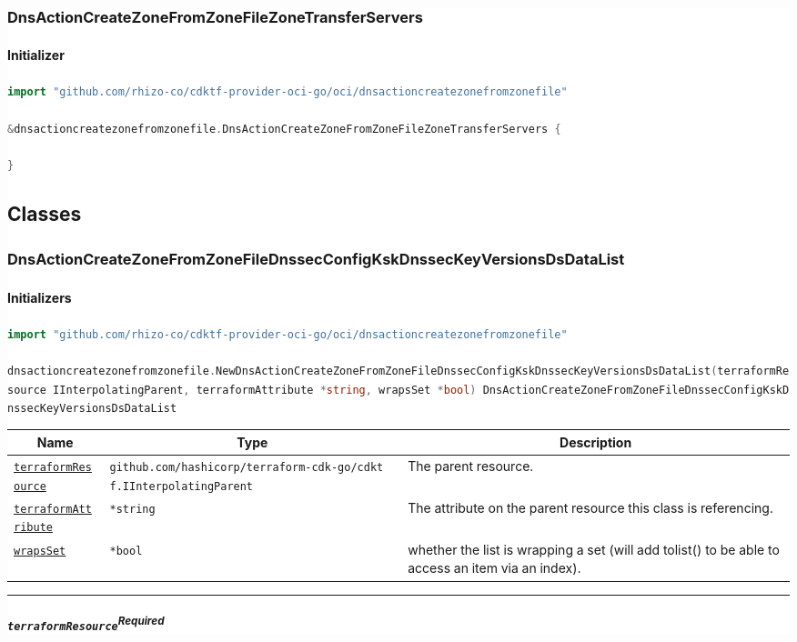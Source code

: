 
### DnsActionCreateZoneFromZoneFileZoneTransferServers <a name="DnsActionCreateZoneFromZoneFileZoneTransferServers" id="rhizo-co-terraform-provider-oci.dnsActionCreateZoneFromZoneFile.DnsActionCreateZoneFromZoneFileZoneTransferServers"></a>

#### Initializer <a name="Initializer" id="rhizo-co-terraform-provider-oci.dnsActionCreateZoneFromZoneFile.DnsActionCreateZoneFromZoneFileZoneTransferServers.Initializer"></a>

```go
import "github.com/rhizo-co/cdktf-provider-oci-go/oci/dnsactioncreatezonefromzonefile"

&dnsactioncreatezonefromzonefile.DnsActionCreateZoneFromZoneFileZoneTransferServers {

}
```


## Classes <a name="Classes" id="Classes"></a>

### DnsActionCreateZoneFromZoneFileDnssecConfigKskDnssecKeyVersionsDsDataList <a name="DnsActionCreateZoneFromZoneFileDnssecConfigKskDnssecKeyVersionsDsDataList" id="rhizo-co-terraform-provider-oci.dnsActionCreateZoneFromZoneFile.DnsActionCreateZoneFromZoneFileDnssecConfigKskDnssecKeyVersionsDsDataList"></a>

#### Initializers <a name="Initializers" id="rhizo-co-terraform-provider-oci.dnsActionCreateZoneFromZoneFile.DnsActionCreateZoneFromZoneFileDnssecConfigKskDnssecKeyVersionsDsDataList.Initializer"></a>

```go
import "github.com/rhizo-co/cdktf-provider-oci-go/oci/dnsactioncreatezonefromzonefile"

dnsactioncreatezonefromzonefile.NewDnsActionCreateZoneFromZoneFileDnssecConfigKskDnssecKeyVersionsDsDataList(terraformResource IInterpolatingParent, terraformAttribute *string, wrapsSet *bool) DnsActionCreateZoneFromZoneFileDnssecConfigKskDnssecKeyVersionsDsDataList
```

| **Name** | **Type** | **Description** |
| --- | --- | --- |
| <code><a href="#rhizo-co-terraform-provider-oci.dnsActionCreateZoneFromZoneFile.DnsActionCreateZoneFromZoneFileDnssecConfigKskDnssecKeyVersionsDsDataList.Initializer.parameter.terraformResource">terraformResource</a></code> | <code>github.com/hashicorp/terraform-cdk-go/cdktf.IInterpolatingParent</code> | The parent resource. |
| <code><a href="#rhizo-co-terraform-provider-oci.dnsActionCreateZoneFromZoneFile.DnsActionCreateZoneFromZoneFileDnssecConfigKskDnssecKeyVersionsDsDataList.Initializer.parameter.terraformAttribute">terraformAttribute</a></code> | <code>*string</code> | The attribute on the parent resource this class is referencing. |
| <code><a href="#rhizo-co-terraform-provider-oci.dnsActionCreateZoneFromZoneFile.DnsActionCreateZoneFromZoneFileDnssecConfigKskDnssecKeyVersionsDsDataList.Initializer.parameter.wrapsSet">wrapsSet</a></code> | <code>*bool</code> | whether the list is wrapping a set (will add tolist() to be able to access an item via an index). |

---

##### `terraformResource`<sup>Required</sup> <a name="terraformResource" id="rhizo-co-terraform-provider-oci.dnsActionCreateZoneFromZoneFile.DnsActionCreateZoneFromZoneFileDnssecConfigKskDnssecKeyVersionsDsDataList.Initializer.parameter.terraformResource"></a>
